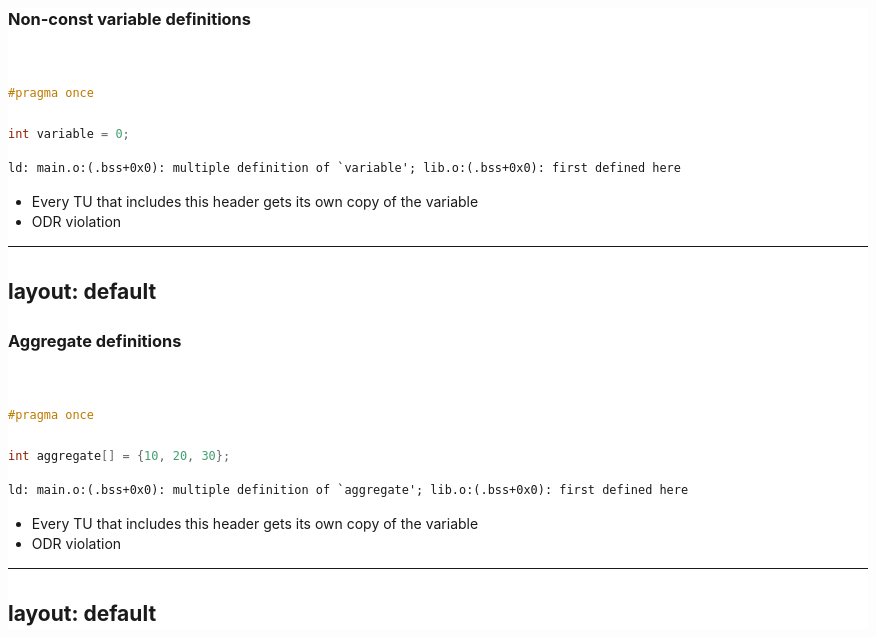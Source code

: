 ### Non-const variable definitions

<br>

```cpp [lib.h ~i-vscode-icons:file-type-cheader~]
#pragma once

int variable = 0;
```

<v-click>

```txt {lines:false}
ld: main.o:(.bss+0x0): multiple definition of `variable'; lib.o:(.bss+0x0): first defined here
```

</v-click>

<v-clicks>

* Every TU that includes this header gets its own copy of the variable
* ODR violation

</v-clicks>

---
layout: default
---

### Aggregate definitions

<br>

```cpp [lib.h ~i-vscode-icons:file-type-cheader~]
#pragma once

int aggregate[] = {10, 20, 30};
```

<v-click>

```txt {lines:false}
ld: main.o:(.bss+0x0): multiple definition of `aggregate'; lib.o:(.bss+0x0): first defined here
```

</v-click>

<v-clicks>

* Every TU that includes this header gets its own copy of the variable
* ODR violation

</v-clicks>



---
layout: default
---
